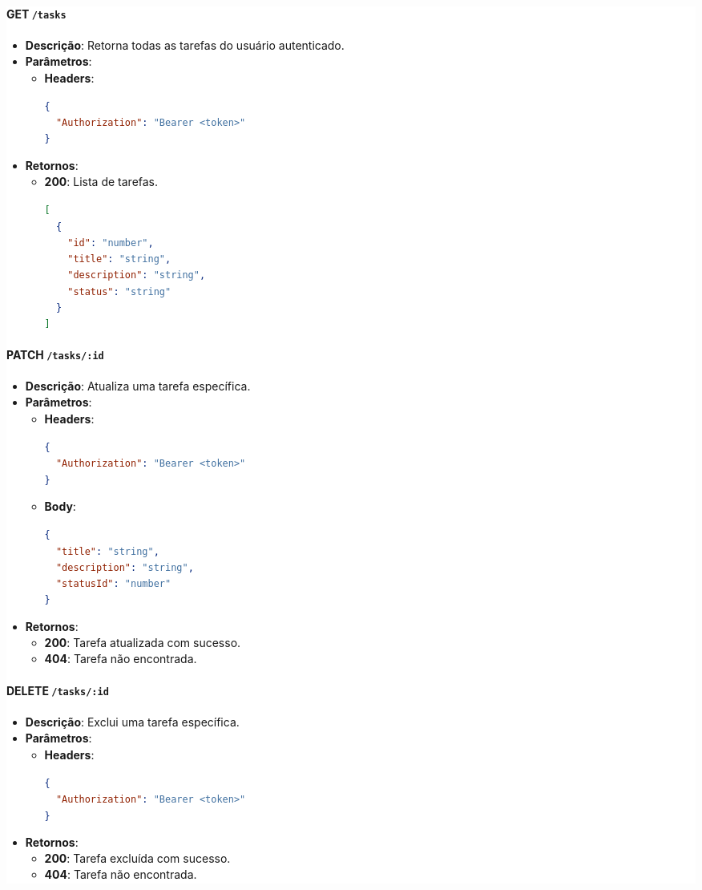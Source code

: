 #### **GET** `/tasks`
- **Descrição**: Retorna todas as tarefas do usuário autenticado.
- **Parâmetros**:
  - **Headers**:
    ```json
    {
      "Authorization": "Bearer <token>"
    }
    ```
- **Retornos**:
  - **200**: Lista de tarefas.
    ```json
    [
      {
        "id": "number",
        "title": "string",
        "description": "string",
        "status": "string"
      }
    ]
    ```

#### **PATCH** `/tasks/:id`
- **Descrição**: Atualiza uma tarefa específica.
- **Parâmetros**:
  - **Headers**:
    ```json
    {
      "Authorization": "Bearer <token>"
    }
    ```
  - **Body**:
    ```json
    {
      "title": "string",
      "description": "string",
      "statusId": "number"
    }
    ```
- **Retornos**:
  - **200**: Tarefa atualizada com sucesso.
  - **404**: Tarefa não encontrada.

#### **DELETE** `/tasks/:id`
- **Descrição**: Exclui uma tarefa específica.
- **Parâmetros**:
  - **Headers**:
    ```json
    {
      "Authorization": "Bearer <token>"
    }
    ```
- **Retornos**:
  - **200**: Tarefa excluída com sucesso.
  - **404**: Tarefa não encontrada.
